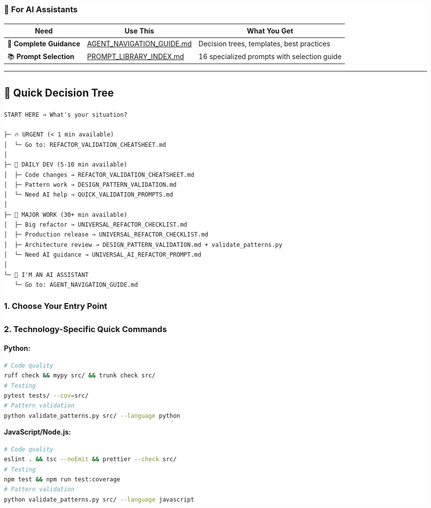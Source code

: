 ### **🤖 For AI Assistants**

| **Need**                 | **Use This**                                           | **What You Get**                            |
| ------------------------ | ------------------------------------------------------ | ------------------------------------------- |
| 🧭 **Complete Guidance** | [AGENT_NAVIGATION_GUIDE.md](AGENT_NAVIGATION_GUIDE.md) | Decision trees, templates, best practices   |
| 📚 **Prompt Selection**  | [PROMPT_LIBRARY_INDEX.md](PROMPT_LIBRARY_INDEX.md)     | 16 specialized prompts with selection guide |

---

## 🎯 **Quick Decision Tree**

```
START HERE → What's your situation?

├─ 🔥 URGENT (< 1 min available)
│  └─ Go to: REFACTOR_VALIDATION_CHEATSHEET.md
│
├─ 📝 DAILY DEV (5-10 min available)
│  ├─ Code changes → REFACTOR_VALIDATION_CHEATSHEET.md
│  ├─ Pattern work → DESIGN_PATTERN_VALIDATION.md
│  └─ Need AI help → QUICK_VALIDATION_PROMPTS.md
│
├─ 🔄 MAJOR WORK (30+ min available)
│  ├─ Big refactor → UNIVERSAL_REFACTOR_CHECKLIST.md
│  ├─ Production release → UNIVERSAL_REFACTOR_CHECKLIST.md
│  ├─ Architecture review → DESIGN_PATTERN_VALIDATION.md + validate_patterns.py
│  └─ Need AI guidance → UNIVERSAL_AI_REFACTOR_PROMPT.md
│
└─ 🤖 I'M AN AI ASSISTANT
   └─ Go to: AGENT_NAVIGATION_GUIDE.md
```

### **1. Choose Your Entry Point**

### **2. Technology-Specific Quick Commands**

**Python:**

```bash
# Code quality
ruff check && mypy src/ && trunk check src/
# Testing
pytest tests/ --cov=src/
# Pattern validation
python validate_patterns.py src/ --language python
```

**JavaScript/Node.js:**

```bash
# Code quality
eslint . && tsc --noEmit && prettier --check src/
# Testing
npm test && npm run test:coverage
# Pattern validation
python validate_patterns.py src/ --language javascript
```
